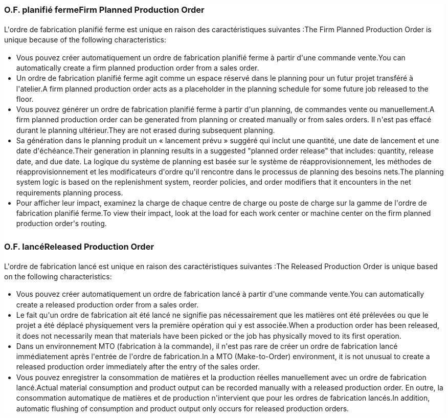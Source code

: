 ### <a name="firm-planned-production-order"></a><span data-ttu-id="2fbe5-159">O.F. planifié ferme</span><span class="sxs-lookup"><span data-stu-id="2fbe5-159">Firm Planned Production Order</span></span>  
<span data-ttu-id="2fbe5-160">L'ordre de fabrication planifié ferme est unique en raison des caractéristiques suivantes :</span><span class="sxs-lookup"><span data-stu-id="2fbe5-160">The Firm Planned Production Order is unique because of the following characteristics:</span></span>  

- <span data-ttu-id="2fbe5-161">Vous pouvez créer automatiquement un ordre de fabrication planifié ferme à partir d'une commande vente.</span><span class="sxs-lookup"><span data-stu-id="2fbe5-161">You can automatically create a firm planned production order from a sales order.</span></span>  
- <span data-ttu-id="2fbe5-162">Un ordre de fabrication planifié ferme agit comme un espace réservé dans le planning pour un futur projet transféré à l'atelier.</span><span class="sxs-lookup"><span data-stu-id="2fbe5-162">A firm planned production order acts as a placeholder in the planning schedule for some future job released to the floor.</span></span>  
- <span data-ttu-id="2fbe5-163">Vous pouvez générer un ordre de fabrication planifié ferme à partir d'un planning, de commandes vente ou manuellement.</span><span class="sxs-lookup"><span data-stu-id="2fbe5-163">A firm planned production order can be generated from planning or created manually or from sales orders.</span></span> <span data-ttu-id="2fbe5-164">Il n'est pas effacé durant le planning ultérieur.</span><span class="sxs-lookup"><span data-stu-id="2fbe5-164">They are not erased during subsequent planning.</span></span>  
- <span data-ttu-id="2fbe5-165">Sa génération dans le planning produit un « lancement prévu » suggéré qui inclut une quantité, une date de lancement et une date d'échéance.</span><span class="sxs-lookup"><span data-stu-id="2fbe5-165">Their generation in planning results in a suggested "planned order release" that includes: quantity, release date, and due date.</span></span> <span data-ttu-id="2fbe5-166">La logique du système de planning est basée sur le système de réapprovisionnement, les méthodes de réapprovisionnement et les modificateurs d'ordre qu'il rencontre dans le processus de planning des besoins nets.</span><span class="sxs-lookup"><span data-stu-id="2fbe5-166">The planning system logic is based on the replenishment system, reorder policies, and order modifiers that it encounters in the net requirements planning process.</span></span>  
- <span data-ttu-id="2fbe5-167">Pour afficher leur impact, examinez la charge de chaque centre de charge ou poste de charge sur la gamme de l'ordre de fabrication planifié ferme.</span><span class="sxs-lookup"><span data-stu-id="2fbe5-167">To view their impact, look at the load for each work center or machine center on the firm planned production order's routing.</span></span>  

### <a name="released-production-order"></a><span data-ttu-id="2fbe5-168">O.F. lancé</span><span class="sxs-lookup"><span data-stu-id="2fbe5-168">Released Production Order</span></span>  
<span data-ttu-id="2fbe5-169">L'ordre de fabrication lancé est unique en raison des caractéristiques suivantes :</span><span class="sxs-lookup"><span data-stu-id="2fbe5-169">The Released Production Order is unique based on the following characteristics:</span></span>  

- <span data-ttu-id="2fbe5-170">Vous pouvez créer automatiquement un ordre de fabrication lancé à partir d'une commande vente.</span><span class="sxs-lookup"><span data-stu-id="2fbe5-170">You can automatically create a released production order from a sales order.</span></span>  
- <span data-ttu-id="2fbe5-171">Le fait qu'un ordre de fabrication ait été lancé ne signifie pas nécessairement que les matières ont été prélevées ou que le projet a été déplacé physiquement vers la première opération qui y est associée.</span><span class="sxs-lookup"><span data-stu-id="2fbe5-171">When a production order has been released, it does not necessarily mean that materials have been picked or the job has physically moved to its first operation.</span></span>  
- <span data-ttu-id="2fbe5-172">Dans un environnement MTO (fabrication à la commande), il n'est pas rare de créer un ordre de fabrication lancé immédiatement après l'entrée de l'ordre de fabrication.</span><span class="sxs-lookup"><span data-stu-id="2fbe5-172">In a MTO (Make-to-Order) environment, it is not unusual to create a released production order immediately after the entry of the sales order.</span></span>  
- <span data-ttu-id="2fbe5-173">Vous pouvez enregistrer la consommation de matières et la production réelles manuellement avec un ordre de fabrication lancé.</span><span class="sxs-lookup"><span data-stu-id="2fbe5-173">Actual material consumption and product output can be recorded manually with a released production order.</span></span> <span data-ttu-id="2fbe5-174">En outre, la consommation automatique de matières et de production n'intervient que pour les ordres de fabrication lancés.</span><span class="sxs-lookup"><span data-stu-id="2fbe5-174">In addition, automatic flushing of consumption and product output only occurs for released production orders.</span></span>  
